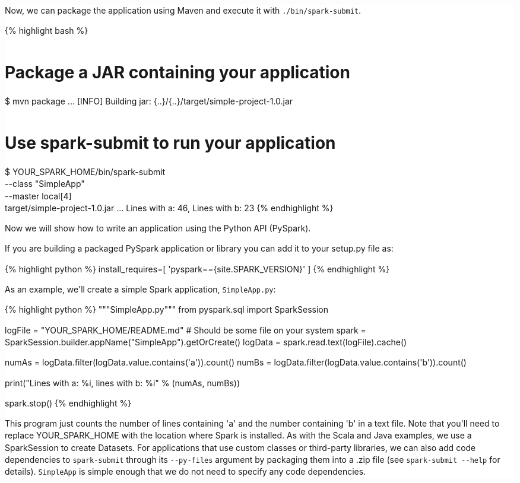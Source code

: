 Now, we can package the application using Maven and execute it with `./bin/spark-submit`.

{% highlight bash %}
# Package a JAR containing your application
$ mvn package
...
[INFO] Building jar: {..}/{..}/target/simple-project-1.0.jar

# Use spark-submit to run your application
$ YOUR_SPARK_HOME/bin/spark-submit \
  --class "SimpleApp" \
  --master local[4] \
  target/simple-project-1.0.jar
...
Lines with a: 46, Lines with b: 23
{% endhighlight %}

</div>
<div data-lang="python" markdown="1">

Now we will show how to write an application using the Python API (PySpark).


If you are building a packaged PySpark application or library you can add it to your setup.py file as:

{% highlight python %}
    install_requires=[
        'pyspark=={site.SPARK_VERSION}'
    ]
{% endhighlight %}


As an example, we'll create a simple Spark application, `SimpleApp.py`:

{% highlight python %}
"""SimpleApp.py"""
from pyspark.sql import SparkSession

logFile = "YOUR_SPARK_HOME/README.md"  # Should be some file on your system
spark = SparkSession.builder.appName("SimpleApp").getOrCreate()
logData = spark.read.text(logFile).cache()

numAs = logData.filter(logData.value.contains('a')).count()
numBs = logData.filter(logData.value.contains('b')).count()

print("Lines with a: %i, lines with b: %i" % (numAs, numBs))

spark.stop()
{% endhighlight %}


This program just counts the number of lines containing 'a' and the number containing 'b' in a
text file.
Note that you'll need to replace YOUR_SPARK_HOME with the location where Spark is installed.
As with the Scala and Java examples, we use a SparkSession to create Datasets.
For applications that use custom classes or third-party libraries, we can also add code
dependencies to `spark-submit` through its `--py-files` argument by packaging them into a
.zip file (see `spark-submit --help` for details).
`SimpleApp` is simple enough that we do not need to specify any code dependencies.
